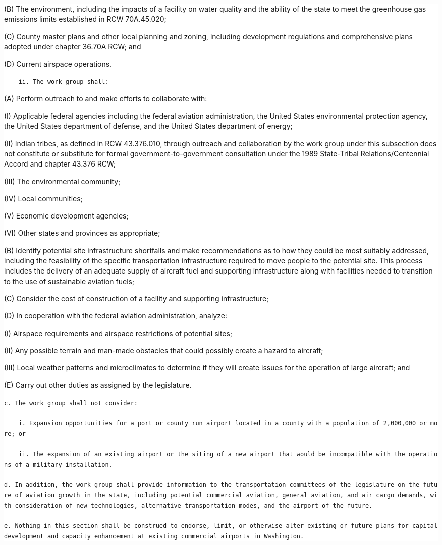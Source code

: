 (B) The environment, including the impacts of a facility on water quality and the ability of the state to meet the greenhouse gas emissions limits established in RCW 70A.45.020;

(C) County master plans and other local planning and zoning, including development regulations and comprehensive plans adopted under chapter 36.70A RCW; and

(D) Current airspace operations.

        ii. The work group shall:

(A) Perform outreach to and make efforts to collaborate with:

(I) Applicable federal agencies including the federal aviation administration, the United States environmental protection agency, the United States department of defense, and the United States department of energy;

(II) Indian tribes, as defined in RCW 43.376.010, through outreach and collaboration by the work group under this subsection does not constitute or substitute for formal government-to-government consultation under the 1989 State-Tribal Relations/Centennial Accord and chapter 43.376 RCW;

(III) The environmental community;

(IV) Local communities;

(V) Economic development agencies;

(VI) Other states and provinces as appropriate;

(B) Identify potential site infrastructure shortfalls and make recommendations as to how they could be most suitably addressed, including the feasibility of the specific transportation infrastructure required to move people to the potential site. This process includes the delivery of an adequate supply of aircraft fuel and supporting infrastructure along with facilities needed to transition to the use of sustainable aviation fuels;

(C) Consider the cost of construction of a facility and supporting infrastructure;

(D) In cooperation with the federal aviation administration, analyze:

(I) Airspace requirements and airspace restrictions of potential sites;

(II) Any possible terrain and man-made obstacles that could possibly create a hazard to aircraft;

(III) Local weather patterns and microclimates to determine if they will create issues for the operation of large aircraft; and

(E) Carry out other duties as assigned by the legislature.

    c. The work group shall not consider:

        i. Expansion opportunities for a port or county run airport located in a county with a population of 2,000,000 or more; or

        ii. The expansion of an existing airport or the siting of a new airport that would be incompatible with the operations of a military installation.

    d. In addition, the work group shall provide information to the transportation committees of the legislature on the future of aviation growth in the state, including potential commercial aviation, general aviation, and air cargo demands, with consideration of new technologies, alternative transportation modes, and the airport of the future.

    e. Nothing in this section shall be construed to endorse, limit, or otherwise alter existing or future plans for capital development and capacity enhancement at existing commercial airports in Washington.
